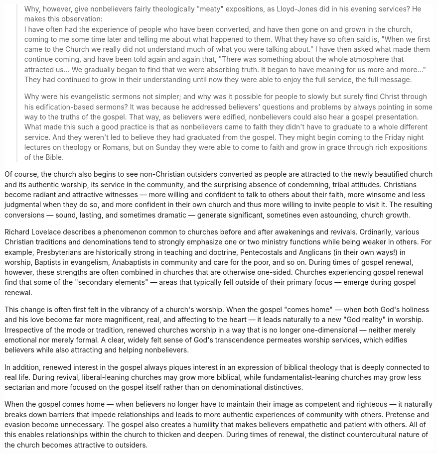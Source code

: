 > Why, however, give nonbelievers fairly theologically "meaty" expositions, as Lloyd-Jones did in his evening services? He makes this observation:  
>   I have often had the experience of people who have been converted, and have then gone on and grown in the church, coming to me some time later and telling me about what happened to them. What they have so often said is, "When we first came to the Church we really did not understand much of what you were talking about." I have then asked what made them continue coming, and have been told again and again that, "There was something about the whole atmosphere that attracted us... We gradually began to find that we were absorbing truth. It began to have meaning for us more and more..." They had continued to grow in their understanding until now they were able to enjoy the full service, the full message.
>
> Why were his evangelistic sermons not simpler; and why was it possible for people to slowly but surely find Christ through his edification-based sermons? It was because he addressed believers' questions and problems by always pointing in some way to the truths of the gospel. That way, as believers were edified, nonbelievers could also hear a gospel presentation. What made this such a good practice is that as nonbelievers came to faith they didn't have to graduate to a whole different service. And they weren't led to believe they had graduated from the gospel. They might begin coming to the Friday night lectures on theology or Romans, but on Sunday they were able to come to faith and grow in grace through rich expositions of the Bible.

Of course, the church also begins to see non-Christian outsiders converted as people are attracted to the newly beautified church and its authentic worship, its service in the community, and the surprising absence of condemning, tribal attitudes. Christians become radiant and attractive witnesses — more willing and confident to talk to others about their faith, more winsome and less judgmental when they do so, and more confident in their own church and thus more willing to invite people to visit it. The resulting conversions — sound, lasting, and sometimes dramatic — generate significant, sometines even astounding, church growth.

Richard Lovelace describes a phenomenon common to churches before and after awakenings and revivals. Ordinarily, various Christian traditions and denominations tend to strongly emphasize one or two ministry functions while being weaker in others. For example, Presbyterians are historically strong in teaching and doctrine, Pentecostals and Anglicans (in their own ways!) in worship, Baptists in evangelism, Anabaptists in community and care for the poor, and so on. During times of gospel renewal, however, these strengths are often combined in churches that are otherwise one-sided. Churches experiencing gospel renewal find that some of the "secondary elements" — areas that typically fell outside of their primary focus — emerge during gospel renewal. 

This change is often first felt in the vibrancy of a church's worship. When the gospel "comes home" — when both God's holiness and his love become far more magnificent, real, and affecting to the heart — it leads naturally to a new "God reality" in worship. Irrespective of the mode or tradition, renewed churches worship in a way that is no longer one-dimensional — neither merely emotional nor merely formal. A clear, widely felt sense of God's transcendence permeates worship services, which edifies believers while also attracting and helping nonbelievers.

In addition, renewed interest in the gospel always piques interest in an expression of biblical theology that is deeply connected to real life. During revival, liberal-leaning churches may grow more biblical, while fundamentalist-leaning churches may grow less sectarian and more focused on the gospel itself rather than on denominational distinctives.

When the gospel comes home — when believers no longer have to maintain their image as competent and righteous — it naturally breaks down barriers that impede relationships and leads to more authentic experiences of community with others. Pretense and evasion become unnecessary. The gospel also creates a humility that makes believers empathetic and patient with others. All of this enables relationships within the church to thicken and deepen. During times of renewal, the distinct countercultural nature of the church becomes attractive to outsiders.
